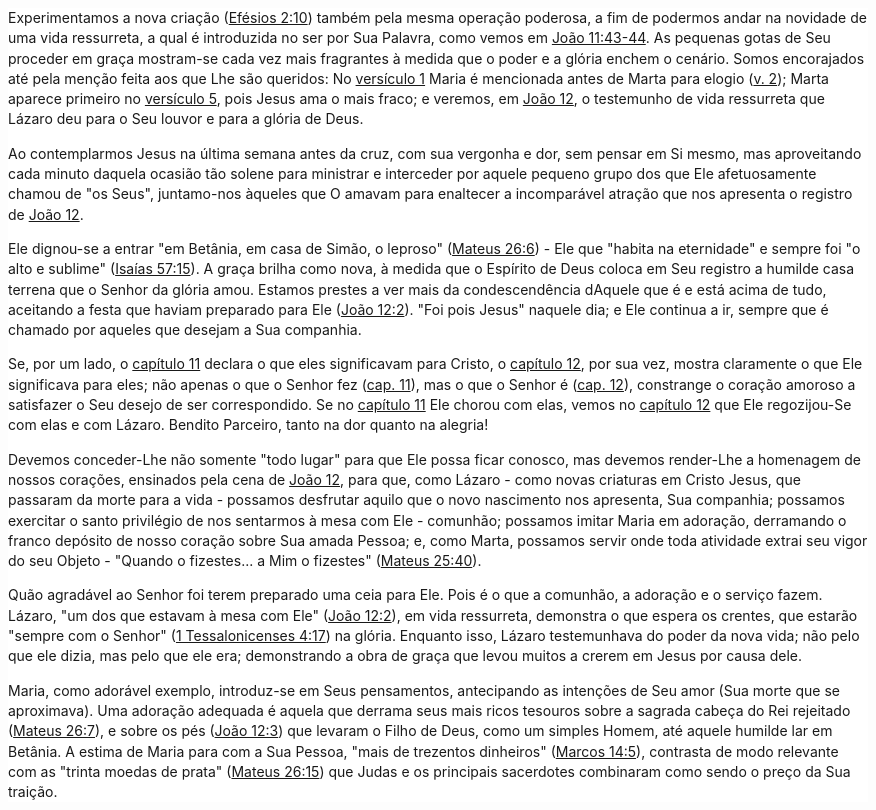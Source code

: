 Experimentamos a nova criação ([Efésios 2:10](http://mysword.info/b?r=Eph_2:10)) também pela mesma operação poderosa, a fim de podermos andar na novidade de uma vida ressurreta, a qual é introduzida no ser por Sua Palavra, como vemos em [João 11:43-44](http://mysword.info/b?r=Joh_11:43-44). As pequenas gotas de Seu proceder em graça mostram-se cada vez mais fragrantes à medida que o poder e a glória enchem o cenário. Somos encorajados até pela menção feita aos que Lhe são queridos: No [versículo 1](http://mysword.info/b?r=Joh_11:1) Maria é mencionada antes de Marta para elogio ([v. 2](http://mysword.info/b?r=Joh_11:2)); Marta aparece primeiro no [versículo 5](http://mysword.info/b?r=Joh_11:5), pois Jesus ama o mais fraco; e veremos, em [João 12](http://mysword.info/b?r=Joh_12), o testemunho de vida ressurreta que Lázaro deu para o Seu louvor e para a glória de Deus.

Ao contemplarmos Jesus na última semana antes da cruz, com sua vergonha e dor, sem pensar em Si mesmo, mas aproveitando cada minuto daquela ocasião tão solene para ministrar e interceder por aquele pequeno grupo dos que Ele afetuosamente chamou de &quot;os Seus&quot;, juntamo-nos àqueles que O amavam para enaltecer a incomparável atração que nos apresenta o registro de [João 12](http://mysword.info/b?r=Joh_12).

Ele dignou-se a entrar &quot;em Betânia, em casa de Simão, o leproso&quot; ([Mateus 26:6](http://mysword.info/b?r=Mat_26:6)) - Ele que &quot;habita na eternidade&quot; e sempre foi &quot;o alto e sublime&quot; ([Isaías 57:15](http://mysword.info/b?r=Isa_57:15)). A graça brilha como nova, à medida que o Espírito de Deus coloca em Seu registro a humilde casa terrena que o Senhor da glória amou. Estamos prestes a ver mais da condescendência dAquele que é e está acima de tudo, aceitando a festa que haviam preparado para Ele ([João 12:2](http://mysword.info/b?r=Joh_12:2)). &quot;Foi pois Jesus&quot; naquele dia; e Ele continua a ir, sempre que é chamado por aqueles que desejam a Sua companhia.

Se, por um lado, o [capítulo 11](http://mysword.info/b?r=Joh_11) declara o que eles significavam para Cristo, o [capítulo 12](http://mysword.info/b?r=Joh_12), por sua vez, mostra claramente o que Ele significava para eles; não apenas o que o Senhor fez ([cap. 11](http://mysword.info/b?r=Joh_11)), mas o que o Senhor é ([cap. 12](http://mysword.info/b?r=Joh_12)), constrange o coração amoroso a satisfazer o Seu desejo de ser correspondido. Se no [capítulo 11](http://mysword.info/b?r=Joh_11) Ele chorou com elas, vemos no [capítulo 12](http://mysword.info/b?r=Joh_12) que Ele regozijou-Se com elas e com Lázaro. Bendito Parceiro, tanto na dor quanto na alegria!

Devemos conceder-Lhe não somente &quot;todo lugar&quot; para que Ele possa ficar conosco, mas devemos render-Lhe a homenagem de nossos corações, ensinados pela cena de [João 12](http://mysword.info/b?r=Joh_12), para que, como Lázaro - como novas criaturas em Cristo Jesus, que passaram da morte para a vida - possamos desfrutar aquilo que o novo nascimento nos apresenta, Sua companhia; possamos exercitar o santo privilégio de nos sentarmos à mesa com Ele - comunhão; possamos imitar Maria em adoração, derramando o franco depósito de nosso coração sobre Sua amada Pessoa; e, como Marta, possamos servir onde toda atividade extrai seu vigor do seu Objeto - &quot;Quando o fizestes... a Mim o fizestes&quot; ([Mateus 25:40](http://mysword.info/b?r=Mat_25:40)).

Quão agradável ao Senhor foi terem preparado uma ceia para Ele. Pois é o que a comunhão, a adoração e o serviço fazem. Lázaro, &quot;um dos que estavam à mesa com Ele&quot; ([João 12:2](http://mysword.info/b?r=Joh_12:2)), em vida ressurreta, demonstra o que espera os crentes, que estarão &quot;sempre com o Senhor&quot; ([1 Tessalonicenses 4:17](http://mysword.info/b?r=1Th_4:17)) na glória. Enquanto isso, Lázaro testemunhava do poder da nova vida; não pelo que ele dizia, mas pelo que ele era; demonstrando a obra de graça que levou muitos a crerem em Jesus por causa dele.

Maria, como adorável exemplo, introduz-se em Seus pensamentos, antecipando as intenções de Seu amor (Sua morte que se aproximava). Uma adoração adequada é aquela que derrama seus mais ricos tesouros sobre a sagrada cabeça do Rei rejeitado ([Mateus 26:7](http://mysword.info/b?r=Mat_26:7)), e sobre os pés ([João 12:3](http://mysword.info/b?r=Joh_12:3)) que levaram o Filho de Deus, como um simples Homem, até aquele humilde lar em Betânia. A estima de Maria para com a Sua Pessoa, &quot;mais de trezentos dinheiros&quot; ([Marcos 14:5](http://mysword.info/b?r=Mar_14:5)), contrasta de modo relevante com as &quot;trinta moedas de prata&quot; ([Mateus 26:15](http://mysword.info/b?r=Mat_26:15)) que Judas e os principais sacerdotes combinaram como sendo o preço da Sua traição.
